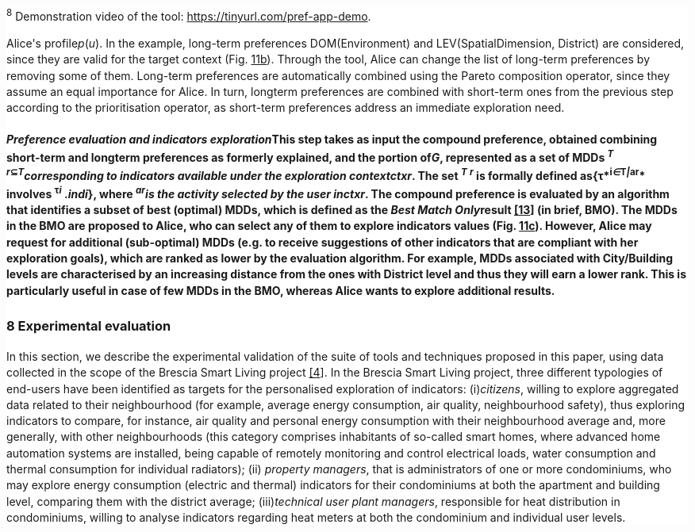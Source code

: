 <span id="page-19-1"></span><sup>8</sup> Demonstration video of the tool: <https://tinyurl.com/pref-app-demo>.

Alice's profile*p*(*u*). In the example, long-term preferences DOM(Environment) and LEV(SpatialDimension, District) are considered, since they are valid for the target context (Fig. [11b](#page-19-2)). Through the tool, Alice can change the list of long-term preferences by removing some of them. Long-term preferences are automatically combined using the Pareto composition operator, since they assume an equal importance for Alice. In turn, longterm preferences are combined with short-term ones from the previous step according to the prioritisation operator, as short-term preferences address an immediate exploration need.

#### *Preference evaluation and indicators exploration*This step takes as input the compound preference, obtained combining short-term and longterm preferences as formerly explained, and the portion of*G*, represented as a set of MDDs *<sup>T</sup> <sup>r</sup>*<sup>⊆</sup>*<sup>T</sup>*corresponding to indicators available under the exploration context*ctxr*. The set *<sup>T</sup> <sup>r</sup>* is formally defined as{τ*<sup>i</sup>*<sup>∈</sup>*<sup>T</sup>*<sup>|</sup>*<sup>a</sup><sup>r</sup>* involves <sup>τ</sup>*<sup>i</sup>* .*indi*}, where *<sup>a</sup><sup>r</sup>*is the activity selected by the user in*ctxr*. The compound preference is evaluated by an algorithm that identifies a subset of best (optimal) MDDs, which is defined as the *Best Match Only*result [\[13](#page-31-12)] (in brief, BMO). The MDDs in the BMO are proposed to Alice, who can select any of them to explore indicators values (Fig. [11c](#page-19-2)). However, Alice may request for additional (sub-optimal) MDDs (e.g. to receive suggestions of other indicators that are compliant with her exploration goals), which are ranked as lower by the evaluation algorithm. For example, MDDs associated with City/Building levels are characterised by an increasing distance from the ones with District level and thus they will earn a lower rank. This is particularly useful in case of few MDDs in the BMO, whereas Alice wants to explore additional results.

### <span id="page-20-0"></span>8 Experimental evaluation

In this section, we describe the experimental validation of the suite of tools and techniques proposed in this paper, using data collected in the scope of the Brescia Smart Living project [\[4](#page-31-3)]. In the Brescia Smart Living project, three different typologies of end-users have been identified as targets for the personalised exploration of indicators: (i)*citizens*, willing to explore aggregated data related to their neighbourhood (for example, average energy consumption, air quality, neighbourhood safety), thus exploring indicators to compare, for instance, air quality and personal energy consumption with their neighbourhood average and, more generally, with other neighbourhoods (this category comprises inhabitants of so-called smart homes, where advanced home automation systems are installed, being capable of remotely monitoring and control electrical loads, water consumption and thermal consumption for individual radiators); (ii) *property managers*, that is administrators of one or more condominiums, who may explore energy consumption (electric and thermal) indicators for their condominiums at both the apartment and building level, comparing them with the district average; (iii)*technical user plant managers*, responsible for heat distribution in condominiums, willing to analyse indicators regarding heat meters at both the condominium and individual user levels.
